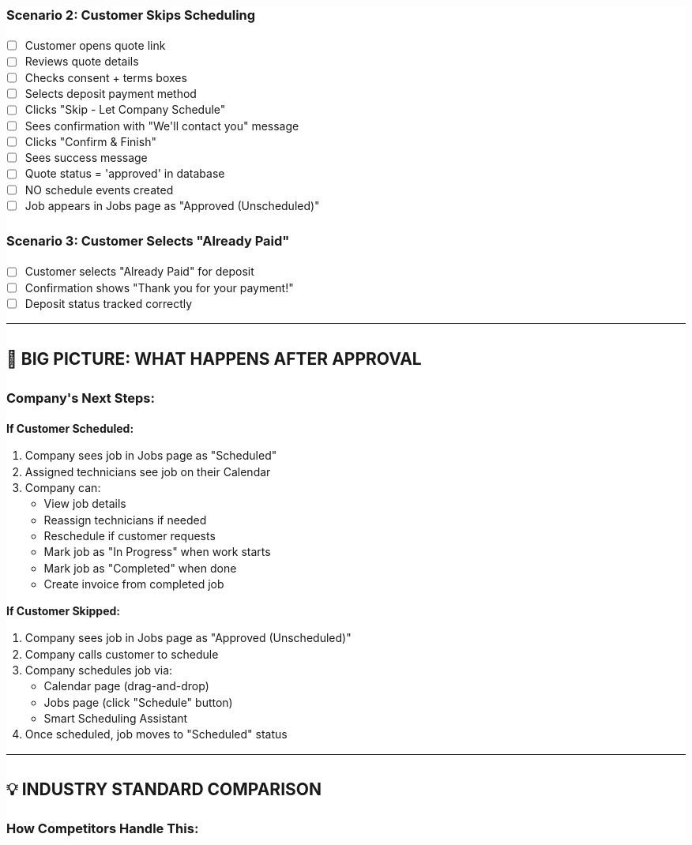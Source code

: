 ### **Scenario 2: Customer Skips Scheduling**
- [ ] Customer opens quote link
- [ ] Reviews quote details
- [ ] Checks consent + terms boxes
- [ ] Selects deposit payment method
- [ ] Clicks "Skip - Let Company Schedule"
- [ ] Sees confirmation with "We'll contact you" message
- [ ] Clicks "Confirm & Finish"
- [ ] Sees success message
- [ ] Quote status = 'approved' in database
- [ ] NO schedule events created
- [ ] Job appears in Jobs page as "Approved (Unscheduled)"

### **Scenario 3: Customer Selects "Already Paid"**
- [ ] Customer selects "Already Paid" for deposit
- [ ] Confirmation shows "Thank you for your payment!"
- [ ] Deposit status tracked correctly

---

## 🎯 BIG PICTURE: WHAT HAPPENS AFTER APPROVAL

### **Company's Next Steps:**

**If Customer Scheduled:**
1. Company sees job in Jobs page as "Scheduled"
2. Assigned technicians see job on their Calendar
3. Company can:
   - View job details
   - Reassign technicians if needed
   - Reschedule if customer requests
   - Mark job as "In Progress" when work starts
   - Mark job as "Completed" when done
   - Create invoice from completed job

**If Customer Skipped:**
1. Company sees job in Jobs page as "Approved (Unscheduled)"
2. Company calls customer to schedule
3. Company schedules job via:
   - Calendar page (drag-and-drop)
   - Jobs page (click "Schedule" button)
   - Smart Scheduling Assistant
4. Once scheduled, job moves to "Scheduled" status

---

## 💡 INDUSTRY STANDARD COMPARISON

### **How Competitors Handle This:**
